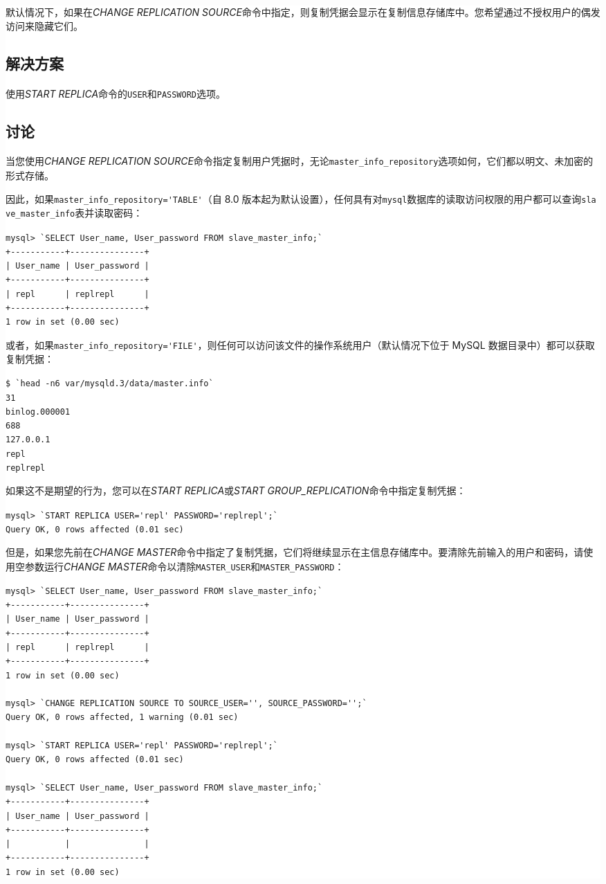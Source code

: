 默认情况下，如果在*CHANGE REPLICATION SOURCE*命令中指定，则复制凭据会显示在复制信息存储库中。您希望通过不授权用户的偶发访问来隐藏它们。

## 解决方案

使用*START REPLICA*命令的`USER`和`PASSWORD`选项。

## 讨论

当您使用*CHANGE REPLICATION SOURCE*命令指定复制用户凭据时，无论`master_info_repository`选项如何，它们都以明文、未加密的形式存储。

因此，如果`master_info_repository='TABLE'`（自 8.0 版本起为默认设置），任何具有对`mysql`数据库的读取访问权限的用户都可以查询`slave_master_info`表并读取密码：

```
mysql> `SELECT User_name, User_password FROM slave_master_info;`
+-----------+---------------+
| User_name | User_password |
+-----------+---------------+
| repl      | replrepl      |
+-----------+---------------+
1 row in set (0.00 sec)
```

或者，如果`master_info_repository='FILE'`，则任何可以访问该文件的操作系统用户（默认情况下位于 MySQL 数据目录中）都可以获取复制凭据：

```
$ `head -n6 var/mysqld.3/data/master.info`
31
binlog.000001
688
127.0.0.1
repl
replrepl
```

如果这不是期望的行为，您可以在*START REPLICA*或*START GROUP_REPLICATION*命令中指定复制凭据：

```
mysql> `START REPLICA USER='repl' PASSWORD='replrepl';`
Query OK, 0 rows affected (0.01 sec)
```

但是，如果您先前在*CHANGE MASTER*命令中指定了复制凭据，它们将继续显示在主信息存储库中。要清除先前输入的用户和密码，请使用空参数运行*CHANGE MASTER*命令以清除`MASTER_USER`和`MASTER_PASSWORD`：

```
mysql> `SELECT User_name, User_password FROM slave_master_info;`
+-----------+---------------+
| User_name | User_password |
+-----------+---------------+
| repl      | replrepl      |
+-----------+---------------+
1 row in set (0.00 sec)

mysql> `CHANGE REPLICATION SOURCE TO SOURCE_USER='', SOURCE_PASSWORD='';`
Query OK, 0 rows affected, 1 warning (0.01 sec)

mysql> `START REPLICA USER='repl' PASSWORD='replrepl';`
Query OK, 0 rows affected (0.01 sec)

mysql> `SELECT User_name, User_password FROM slave_master_info;`
+-----------+---------------+
| User_name | User_password |
+-----------+---------------+
|           |               |
+-----------+---------------+
1 row in set (0.00 sec)
```
